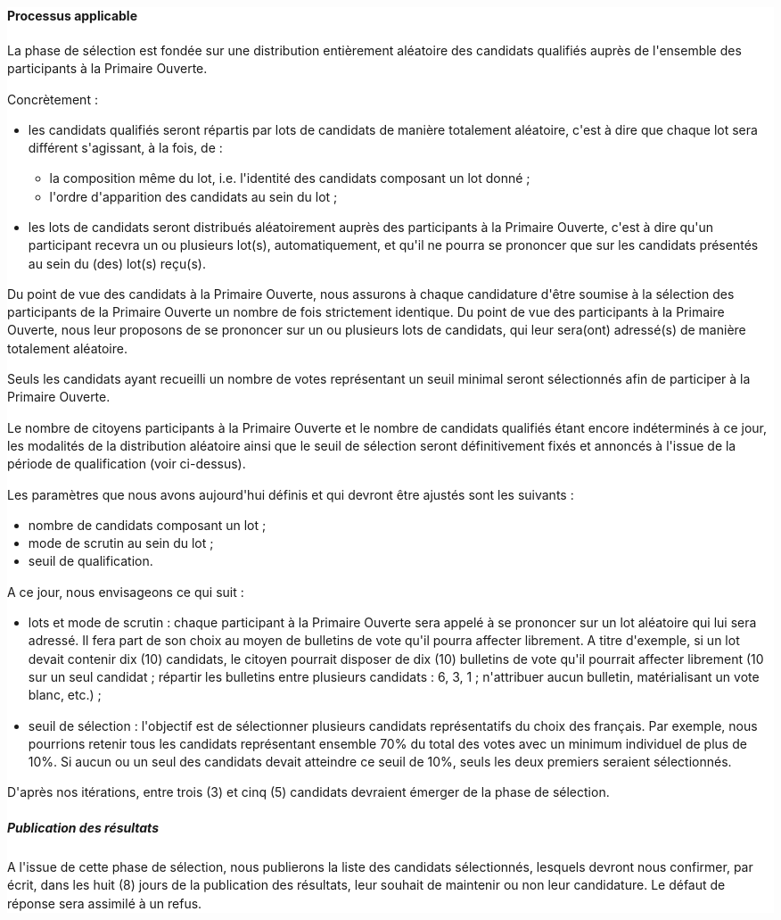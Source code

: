 #### Processus applicable

La phase de sélection est fondée sur une distribution entièrement aléatoire des candidats qualifiés auprès de l'ensemble des participants à la Primaire Ouverte.

Concrètement :

- les candidats qualifiés seront répartis par lots de candidats de manière totalement aléatoire, c'est à dire que chaque lot sera différent s'agissant, à la fois, de :
  * la composition même du lot, i.e. l'identité des candidats composant un lot donné ;
  * l'ordre d'apparition des candidats au sein du lot ;

- les lots de candidats seront distribués aléatoirement auprès des participants à la Primaire Ouverte, c'est à dire qu'un participant recevra un ou plusieurs lot(s), automatiquement, et qu'il ne pourra se prononcer que sur les candidats présentés au sein du (des) lot(s) reçu(s).

Du point de vue des candidats à la Primaire Ouverte, nous assurons à chaque candidature d'être soumise à la sélection des participants de la Primaire Ouverte un nombre de fois strictement identique. Du point de vue des participants à la Primaire Ouverte, nous leur proposons de se prononcer sur un ou plusieurs lots de candidats, qui leur sera(ont) adressé(s) de manière totalement aléatoire.

Seuls les candidats ayant recueilli un nombre de votes représentant un seuil minimal seront sélectionnés afin de participer à la Primaire Ouverte. 

Le nombre de citoyens participants à la Primaire Ouverte et le nombre de candidats qualifiés étant encore indéterminés à ce jour, les modalités de la distribution aléatoire ainsi que le seuil de sélection seront définitivement fixés et annoncés à l'issue de la période de qualification (voir ci-dessus). 

Les paramètres que nous avons aujourd'hui définis et qui devront être ajustés sont les suivants :

- nombre de candidats composant un lot ;
- mode de scrutin au sein du lot ;
- seuil de qualification.

A ce jour, nous envisageons ce qui suit : 

- lots et mode de scrutin : chaque participant à la Primaire Ouverte sera appelé à se prononcer sur un lot aléatoire qui lui sera adressé. Il fera part de son choix au moyen de bulletins de vote qu'il pourra affecter librement. A titre d'exemple, si un lot devait contenir dix (10) candidats, le citoyen pourrait disposer de dix (10) bulletins de vote qu'il pourrait affecter librement (10 sur un seul candidat ; répartir les bulletins entre plusieurs candidats : 6, 3, 1 ; n'attribuer aucun bulletin, matérialisant un vote blanc, etc.) ;

- seuil de sélection : l'objectif est de sélectionner plusieurs candidats représentatifs du choix des français. Par exemple, nous pourrions retenir tous les candidats représentant ensemble 70% du total des votes avec un minimum individuel de plus de 10%. Si aucun ou un seul des candidats devait atteindre ce seuil de 10%, seuls les deux premiers seraient sélectionnés.

D'après nos itérations, entre trois (3) et cinq (5) candidats devraient émerger de la phase de sélection.

##### Publication des résultats

A l'issue de cette phase de sélection, nous publierons la liste des candidats sélectionnés, lesquels devront nous confirmer, par écrit, dans les huit (8) jours de la publication des résultats, leur souhait de maintenir ou non leur candidature. Le défaut de réponse sera assimilé à un refus.
